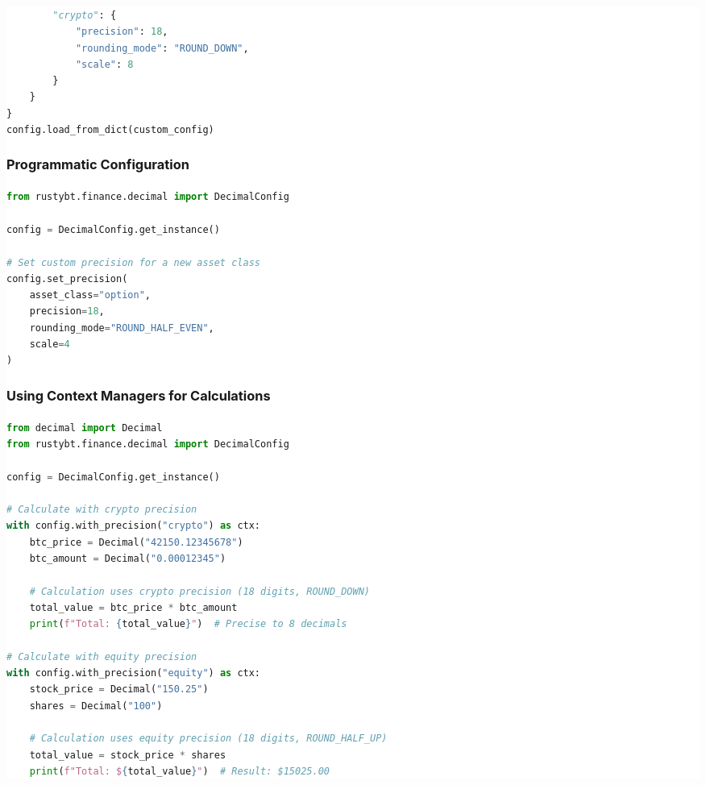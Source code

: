 ```python
        "crypto": {
            "precision": 18,
            "rounding_mode": "ROUND_DOWN",
            "scale": 8
        }
    }
}
config.load_from_dict(custom_config)
```

### Programmatic Configuration

```python
from rustybt.finance.decimal import DecimalConfig

config = DecimalConfig.get_instance()

# Set custom precision for a new asset class
config.set_precision(
    asset_class="option",
    precision=18,
    rounding_mode="ROUND_HALF_EVEN",
    scale=4
)
```

### Using Context Managers for Calculations

```python
from decimal import Decimal
from rustybt.finance.decimal import DecimalConfig

config = DecimalConfig.get_instance()

# Calculate with crypto precision
with config.with_precision("crypto") as ctx:
    btc_price = Decimal("42150.12345678")
    btc_amount = Decimal("0.00012345")

    # Calculation uses crypto precision (18 digits, ROUND_DOWN)
    total_value = btc_price * btc_amount
    print(f"Total: {total_value}")  # Precise to 8 decimals

# Calculate with equity precision
with config.with_precision("equity") as ctx:
    stock_price = Decimal("150.25")
    shares = Decimal("100")

    # Calculation uses equity precision (18 digits, ROUND_HALF_UP)
    total_value = stock_price * shares
    print(f"Total: ${total_value}")  # Result: $15025.00
```
